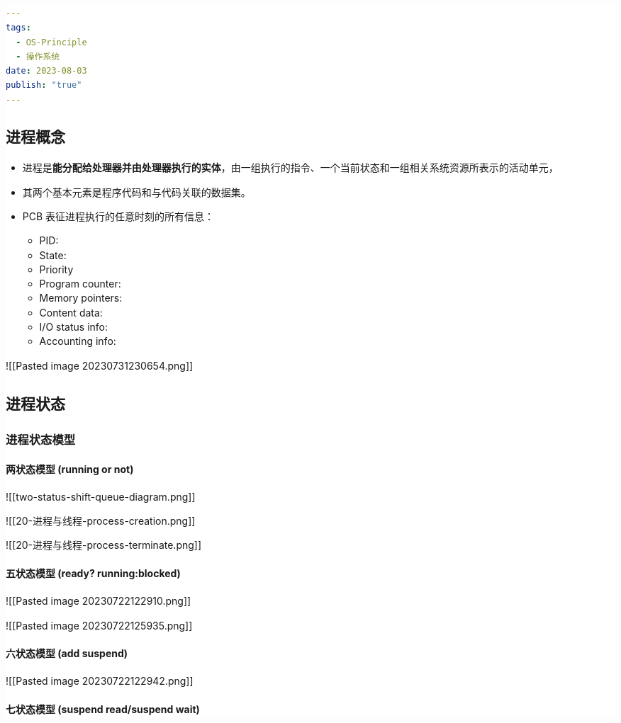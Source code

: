 ```yaml
---
tags:
  - OS-Principle
  - 操作系统
date: 2023-08-03
publish: "true"
---
```

## 进程概念

- 进程是**能分配给处理器并由处理器执行的实体**，由一组执行的指令、一个当前状态和一组相关系统资源所表示的活动单元，
- 其两个基本元素是程序代码和与代码关联的数据集。

- PCB 表征进程执行的任意时刻的所有信息：
	- PID:
	- State:
	- Priority
	- Program counter:
	- Memory pointers:
	- Content data:
	- I/O status info:
	- Accounting info:

![[Pasted image 20230731230654.png]]

## 进程状态

### 进程状态模型

#### 两状态模型 (running or not)

![[two-status-shift-queue-diagram.png]]

![[20-进程与线程-process-creation.png]]

![[20-进程与线程-process-terminate.png]]

#### 五状态模型 (ready? running:blocked)

![[Pasted image 20230722122910.png]]

![[Pasted image 20230722125935.png]]

#### 六状态模型 (add suspend)

![[Pasted image 20230722122942.png]]

#### 七状态模型 (suspend read/suspend wait)
